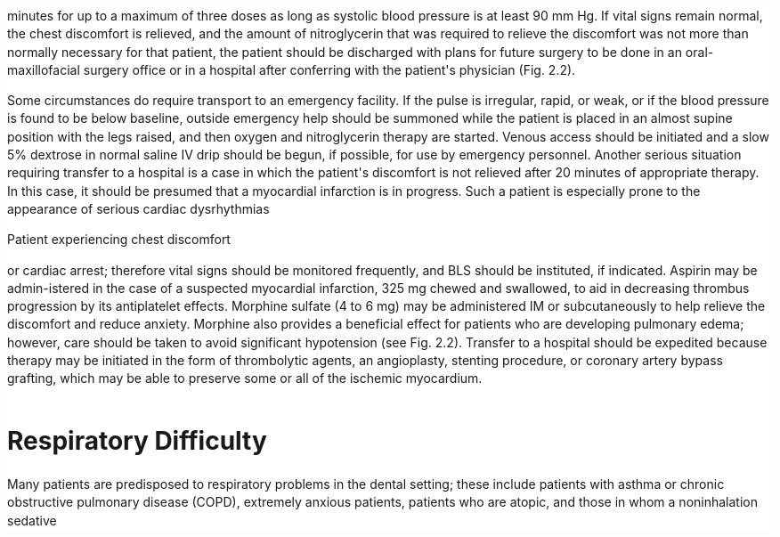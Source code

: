 minutes for up to a maximum of three doses as long as systolic blood pressure is at least 90 mm Hg. If vital signs remain normal, the chest discomfort is relieved, and the amount of nitroglycerin that was required to relieve the discomfort was not more than normally necessary for that patient, the patient should be discharged with plans for future surgery to be done in an oral-maxillofacial surgery office or in a hospital after conferring with the patient's physician (Fig. 2.2).

Some circumstances do require transport to an emergency facility. If the pulse is irregular, rapid, or weak, or if the blood pressure is found to be below baseline, outside emergency help should be summoned while the patient is placed in an almost supine position with the legs raised, and then oxygen and nitroglycerin therapy are started. Venous access should be initiated and a slow 5% dextrose in normal saline IV drip should be begun, if possible, for use by emergency personnel. Another serious situation requiring transfer to a hospital is a case in which the patient's discomfort is not relieved after 20 minutes of appropriate therapy. In this case, it should be presumed that a myocardial infarction is in progress. Such a patient is especially prone to the appearance of serious cardiac dysrhythmias

Patient experiencing chest discomfort

or cardiac arrest; therefore vital signs should be monitored frequently, and BLS should be instituted, if indicated. Aspirin may be admin-istered in the case of a suspected myocardial infarction, 325 mg chewed and swallowed, to aid in decreasing thrombus progression by its antiplatelet effects. Morphine sulfate (4 to 6 mg) may be administered IM or subcutaneously to help relieve the discomfort and reduce anxiety. Morphine also provides a beneficial effect for patients who are developing pulmonary edema; however, care should be taken to avoid significant hypotension (see Fig. 2.2). Transfer to a hospital should be expedited because therapy may be initiated in the form of thrombolytic agents, an angioplasty, stenting procedure, or coronary artery bypass grafting, which may be able to preserve some or all of the ischemic myocardium.

# **Respiratory Difficulty**

Many patients are predisposed to respiratory problems in the dental setting; these include patients with asthma or chronic obstructive pulmonary disease (COPD), extremely anxious patients, patients who are atopic, and those in whom a noninhalation sedative
